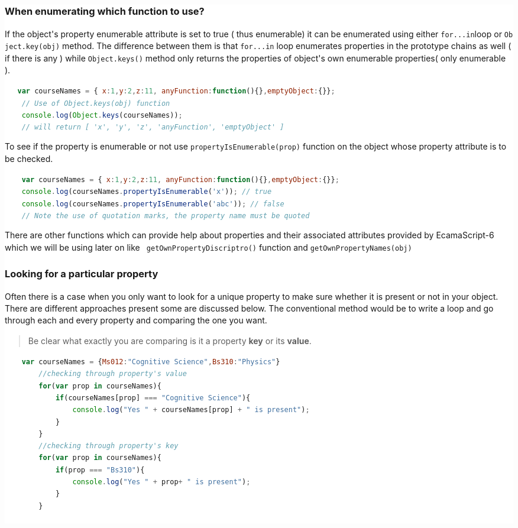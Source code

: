 ### When enumerating which function to use?

If the object's property  enumerable attribute is set to true ( thus enumerable) it can be enumerated using either `for...in`loop or `Object.key(obj)` method. The difference between them is that `for...in` loop enumerates properties in the prototype chains as well ( if there is any ) while `Object.keys()` method only returns the properties of object's own enumerable  properties( only enumerable ).

```javascript
   var courseNames = { x:1,y:2,z:11, anyFunction:function(){},emptyObject:{}};
    // Use of Object.keys(obj) function
    console.log(Object.keys(courseNames));
    // will return [ 'x', 'y', 'z', 'anyFunction', 'emptyObject' ]
```

To see if the property is enumerable or not use `propertyIsEnumerable(prop)` function on the object whose property attribute is to be checked.

```javascript
    var courseNames = { x:1,y:2,z:11, anyFunction:function(){},emptyObject:{}};
    console.log(courseNames.propertyIsEnumerable('x')); // true
    console.log(courseNames.propertyIsEnumerable('abc')); // false 
    // Note the use of quotation marks, the property name must be quoted
```

There are other functions which can provide help about properties and their associated attributes provided by EcamaScript-6 which we will be using later on  like  ` getOwnPropertyDiscriptro()` function and `getOwnPropertyNames(obj)` 

### Looking for a particular property

Often there is a case when you only want to look for a unique property to make sure whether it is present or not in your object. There are different approaches present some are discussed below. The conventional method would be to write a loop and go through each and every property and comparing the one you want.

>Be clear what exactly you are comparing is it a property **key** or its **value**. 

```javascript
    var courseNames = {Ms012:"Cognitive Science",Bs310:"Physics"}
        //checking through property's value
        for(var prop in courseNames){
            if(courseNames[prop] === "Cognitive Science"){
                console.log("Yes " + courseNames[prop] + " is present");
            }
        }
        //checking through property's key
        for(var prop in courseNames){
            if(prop === "Bs310"){
                console.log("Yes " + prop+ " is present");
            }
        }
    
```


[//]: # (In class based Object Oriented Languages when a class is designed it is designed with due care so that the instance or new object created from this class gets its initial state. This state is maintained by the "properties / member variables" of the class And  its behaviour is maintained by the methods exposed by this class. )
[//]: # ( The following topic needs to be done )
[//]: # ( Check to see if you can add advantages here)
[//]: # ( End of this file)
[//]: # ( Hiding )